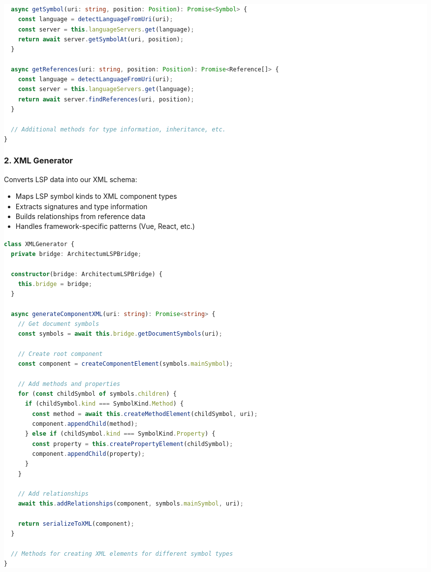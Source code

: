 ```typescript
  async getSymbol(uri: string, position: Position): Promise<Symbol> {
    const language = detectLanguageFromUri(uri);
    const server = this.languageServers.get(language);
    return await server.getSymbolAt(uri, position);
  }
  
  async getReferences(uri: string, position: Position): Promise<Reference[]> {
    const language = detectLanguageFromUri(uri);
    const server = this.languageServers.get(language);
    return await server.findReferences(uri, position);
  }
  
  // Additional methods for type information, inheritance, etc.
}
```

### 2. XML Generator

Converts LSP data into our XML schema:
- Maps LSP symbol kinds to XML component types
- Extracts signatures and type information
- Builds relationships from reference data
- Handles framework-specific patterns (Vue, React, etc.)

```typescript
class XMLGenerator {
  private bridge: ArchitectumLSPBridge;
  
  constructor(bridge: ArchitectumLSPBridge) {
    this.bridge = bridge;
  }
  
  async generateComponentXML(uri: string): Promise<string> {
    // Get document symbols
    const symbols = await this.bridge.getDocumentSymbols(uri);
    
    // Create root component
    const component = createComponentElement(symbols.mainSymbol);
    
    // Add methods and properties
    for (const childSymbol of symbols.children) {
      if (childSymbol.kind === SymbolKind.Method) {
        const method = await this.createMethodElement(childSymbol, uri);
        component.appendChild(method);
      } else if (childSymbol.kind === SymbolKind.Property) {
        const property = this.createPropertyElement(childSymbol);
        component.appendChild(property);
      }
    }
    
    // Add relationships
    await this.addRelationships(component, symbols.mainSymbol, uri);
    
    return serializeToXML(component);
  }
  
  // Methods for creating XML elements for different symbol types
}
```

